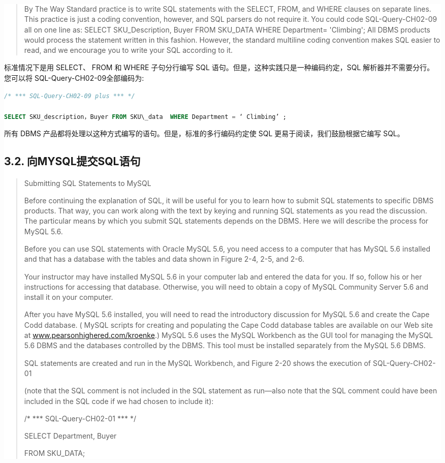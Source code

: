 > By The Way Standard practice is to write SQL statements with the SELECT, FROM, and WHERE clauses on separate lines. This practice is just a coding convention, however, and SQL parsers do not require it. You could code SQL-Query-CH02-09 all on one line as: SELECT SKU\_Description, Buyer FROM SKU\_DATA WHERE Department= 'Climbing'; All DBMS products would process the statement written in this fashion. However, the standard multiline coding convention makes SQL easier to read, and we encourage you to write your SQL according to it.

标准情况下是用 SELECT、 FROM 和 WHERE 子句分行编写 SQL 语句。但是，这种实践只是一种编码约定，SQL 解析器并不需要分行。您可以将 SQL-Query-CH02-09全部编码为:

```sql
/* *** SQL-Query-CH02-09 plus *** */

SELECT SKU_description，Buyer FROM SKU\_data  WHERE Department = ‘ Climbing’ ;
```

所有 DBMS 产品都将处理以这种方式编写的语句。但是，标准的多行编码约定使 SQL 更易于阅读，我们鼓励根据它编写 SQL。

## 3.2. 向MYSQL提交SQL语句 

> Submitting SQL Statements to MySQL
>
> Before continuing the explanation of SQL, it will be useful for you to learn how to submit SQL statements to specific DBMS products. That way, you can work along with the text by keying and running SQL statements as you read the discussion. The particular means by which you submit SQL statements depends on the DBMS. Here we will describe the process for MySQL 5.6.
>
> Before you can use SQL statements with Oracle MySQL 5.6, you need access to a computer that has MySQL 5.6 installed and that has a database with the tables and data shown in Figure 2-4, 2-5, and 2-6.
>
> Your instructor may have installed MySQL 5.6 in your computer lab and entered the data for you. If so, follow his or her instructions for accessing that database. Otherwise, you will need to obtain a copy of MySQL Community Server 5.6 and install it on your computer.
>
> After you have MySQL 5.6 installed, you will need to read the introductory discussion for MySQL 5.6 and create the Cape Codd database. ( MySQL scripts for creating and populating the Cape Codd database tables are available on our Web site at www.pearsonhighered.com/kroenke.) MySQL 5.6 uses the MySQL Workbench as the GUI tool for managing the MySQL 5.6 DBMS and the databases controlled by the DBMS. This tool must be installed separately from the MySQL 5.6 DBMS.
>
> SQL statements are created and run in the MySQL Workbench, and Figure 2-20 shows the execution of SQL-Query-CH02-01
>
> (note that the SQL comment is not included in the SQL statement as run—also note that the SQL comment could have been included in the SQL code if we had chosen to include it):
>
> /* \*\*\* SQL-Query-CH02-01 \*\*\* */
>
> SELECT Department, Buyer
>
> FROM SKU\_DATA;
